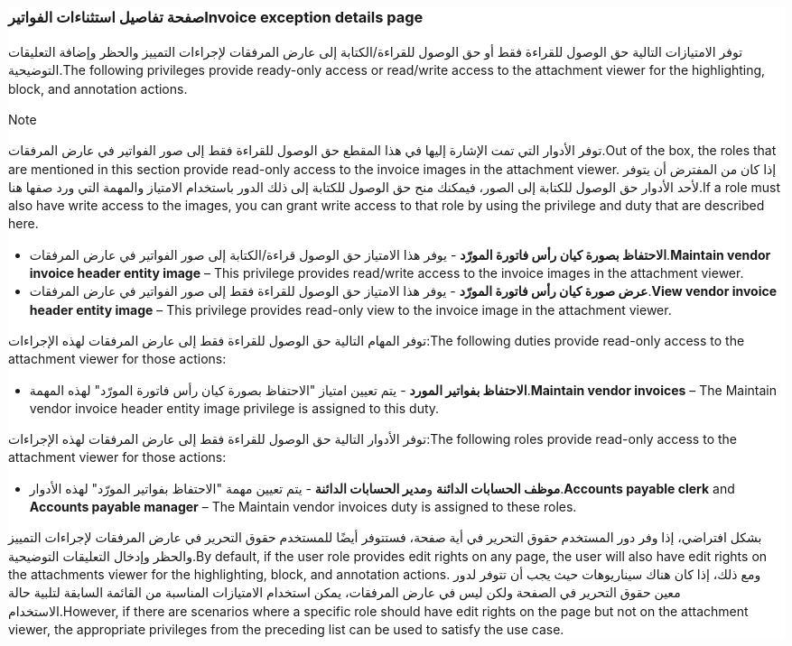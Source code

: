 ### <a name="invoice-exception-details-page"></a><span data-ttu-id="a4f46-254">صفحة تفاصيل استثناءات الفواتير</span><span class="sxs-lookup"><span data-stu-id="a4f46-254">Invoice exception details page</span></span>

<span data-ttu-id="a4f46-255">توفر الامتيازات التالية حق الوصول للقراءة فقط أو حق الوصول للقراءة/الكتابة إلى عارض المرفقات لإجراءات التمييز والحظر وإضافة التعليقات التوضيحية.</span><span class="sxs-lookup"><span data-stu-id="a4f46-255">The following privileges provide ready-only access or read/write access to the attachment viewer for the highlighting, block, and annotation actions.</span></span>

> [!NOTE]
> <span data-ttu-id="a4f46-256">توفر الأدوار التي تمت الإشارة إليها في هذا المقطع حق الوصول للقراءة فقط إلى صور الفواتير في عارض المرفقات.</span><span class="sxs-lookup"><span data-stu-id="a4f46-256">Out of the box, the roles that are mentioned in this section provide read-only access to the invoice images in the attachment viewer.</span></span> <span data-ttu-id="a4f46-257">إذا كان من المفترض أن يتوفر لأحد الأدوار حق الوصول للكتابة إلى الصور، فيمكنك منح حق الوصول للكتابة إلى ذلك الدور باستخدام الامتياز والمهمة التي ورد صفها هنا.</span><span class="sxs-lookup"><span data-stu-id="a4f46-257">If a role must also have write access to the images, you can grant write access to that role by using the privilege and duty that are described here.</span></span>

+ <span data-ttu-id="a4f46-258">**الاحتفاظ بصورة كيان رأس فاتورة المورّد‬** - يوفر هذا الامتياز حق الوصول قراءة/الكتابة إلى صور الفواتير في عارض المرفقات.</span><span class="sxs-lookup"><span data-stu-id="a4f46-258">**Maintain vendor invoice header entity image** – This privilege provides read/write access to the invoice images in the attachment viewer.</span></span>
+ <span data-ttu-id="a4f46-259">**عرض صورة كيان رأس فاتورة المورّد‬‬** - يوفر هذا الامتياز حق الوصول للقراءة فقط إلى صور الفواتير في عارض المرفقات.</span><span class="sxs-lookup"><span data-stu-id="a4f46-259">**View vendor invoice header entity image** – This privilege provides read-only view to the invoice image in the attachment viewer.</span></span>

<span data-ttu-id="a4f46-260">توفر المهام التالية حق الوصول للقراءة فقط إلى عارض المرفقات لهذه الإجراءات:</span><span class="sxs-lookup"><span data-stu-id="a4f46-260">The following duties provide read-only access to the attachment viewer for those actions:</span></span>

+ <span data-ttu-id="a4f46-261">**الاحتفاظ بفواتير المورد** - يتم تعيين امتياز "الاحتفاظ بصورة كيان رأس فاتورة المورّد‬‬" لهذه المهمة.</span><span class="sxs-lookup"><span data-stu-id="a4f46-261">**Maintain vendor invoices** – The Maintain vendor invoice header entity image privilege is assigned to this duty.</span></span>

<span data-ttu-id="a4f46-262">توفر الأدوار التالية حق الوصول للقراءة فقط إلى عارض المرفقات لهذه الإجراءات:</span><span class="sxs-lookup"><span data-stu-id="a4f46-262">The following roles provide read-only access to the attachment viewer for those actions:</span></span>

+ <span data-ttu-id="a4f46-263">**موظف الحسابات الدائنة‬** و**مدير الحسابات الدائنة** - يتم تعيين مهمة "الاحتفاظ بفواتير المورّد" لهذه الأدوار.</span><span class="sxs-lookup"><span data-stu-id="a4f46-263">**Accounts payable clerk** and **Accounts payable manager** – The Maintain vendor invoices duty is assigned to these roles.</span></span>

<span data-ttu-id="a4f46-264">بشكل افتراضي، إذا وفر دور المستخدم حقوق التحرير في أية صفحة، فستتوفر أيضًا للمستخدم حقوق التحرير في عارض المرفقات لإجراءات التمييز والحظر وإدخال التعليقات التوضيحية.</span><span class="sxs-lookup"><span data-stu-id="a4f46-264">By default, if the user role provides edit rights on any page, the user will also have edit rights on the attachments viewer for the highlighting, block, and annotation actions.</span></span> <span data-ttu-id="a4f46-265">ومع ذلك، إذا كان هناك سيناريوهات حيث يجب أن تتوفر لدور معين حقوق التحرير في الصفحة ولكن ليس في عارض المرفقات، يمكن استخدام الامتيازات المناسبة من القائمة السابقة لتلبية حالة الاستخدام.</span><span class="sxs-lookup"><span data-stu-id="a4f46-265">However, if there are scenarios where a specific role should have edit rights on the page but not on the attachment viewer, the appropriate privileges from the preceding list can be used to satisfy the use case.</span></span>
